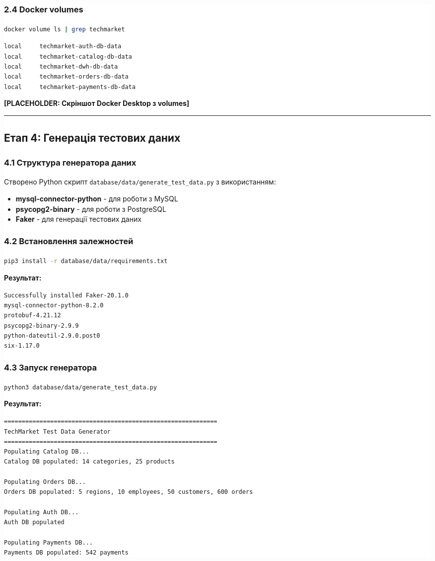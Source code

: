 ### 2.4 Docker volumes

```bash
docker volume ls | grep techmarket
```

```
local     techmarket-auth-db-data
local     techmarket-catalog-db-data
local     techmarket-dwh-db-data
local     techmarket-orders-db-data
local     techmarket-payments-db-data
```

**[PLACEHOLDER: Скріншот Docker Desktop з volumes]**

---

## Етап 4: Генерація тестових даних

### 4.1 Структура генератора даних

Створено Python скрипт `database/data/generate_test_data.py` з використанням:

- **mysql-connector-python** - для роботи з MySQL
- **psycopg2-binary** - для роботи з PostgreSQL
- **Faker** - для генерації тестових даних

### 4.2 Встановлення залежностей

```bash
pip3 install -r database/data/requirements.txt
```

**Результат:**

```
Successfully installed Faker-20.1.0 
mysql-connector-python-8.2.0 
protobuf-4.21.12 
psycopg2-binary-2.9.9 
python-dateutil-2.9.0.post0 
six-1.17.0
```

### 4.3 Запуск генератора

```bash
python3 database/data/generate_test_data.py
```

**Результат:**

```
============================================================
TechMarket Test Data Generator
============================================================
Populating Catalog DB...
Catalog DB populated: 14 categories, 25 products

Populating Orders DB...
Orders DB populated: 5 regions, 10 employees, 50 customers, 600 orders

Populating Auth DB...
Auth DB populated

Populating Payments DB...
Payments DB populated: 542 payments

```